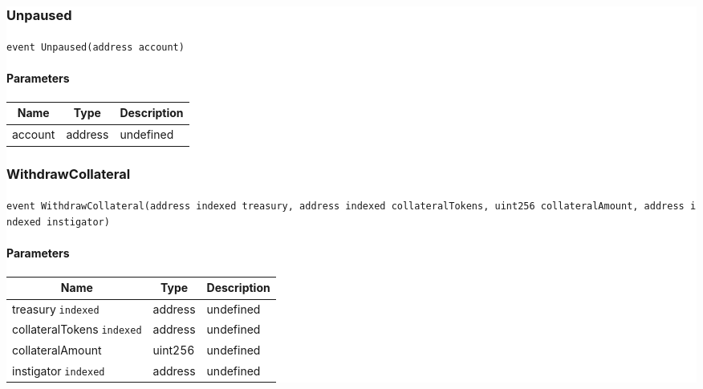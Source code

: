 ### Unpaused

```solidity
event Unpaused(address account)
```





#### Parameters

| Name | Type | Description |
|---|---|---|
| account  | address | undefined |

### WithdrawCollateral

```solidity
event WithdrawCollateral(address indexed treasury, address indexed collateralTokens, uint256 collateralAmount, address indexed instigator)
```





#### Parameters

| Name | Type | Description |
|---|---|---|
| treasury `indexed` | address | undefined |
| collateralTokens `indexed` | address | undefined |
| collateralAmount  | uint256 | undefined |
| instigator `indexed` | address | undefined |



